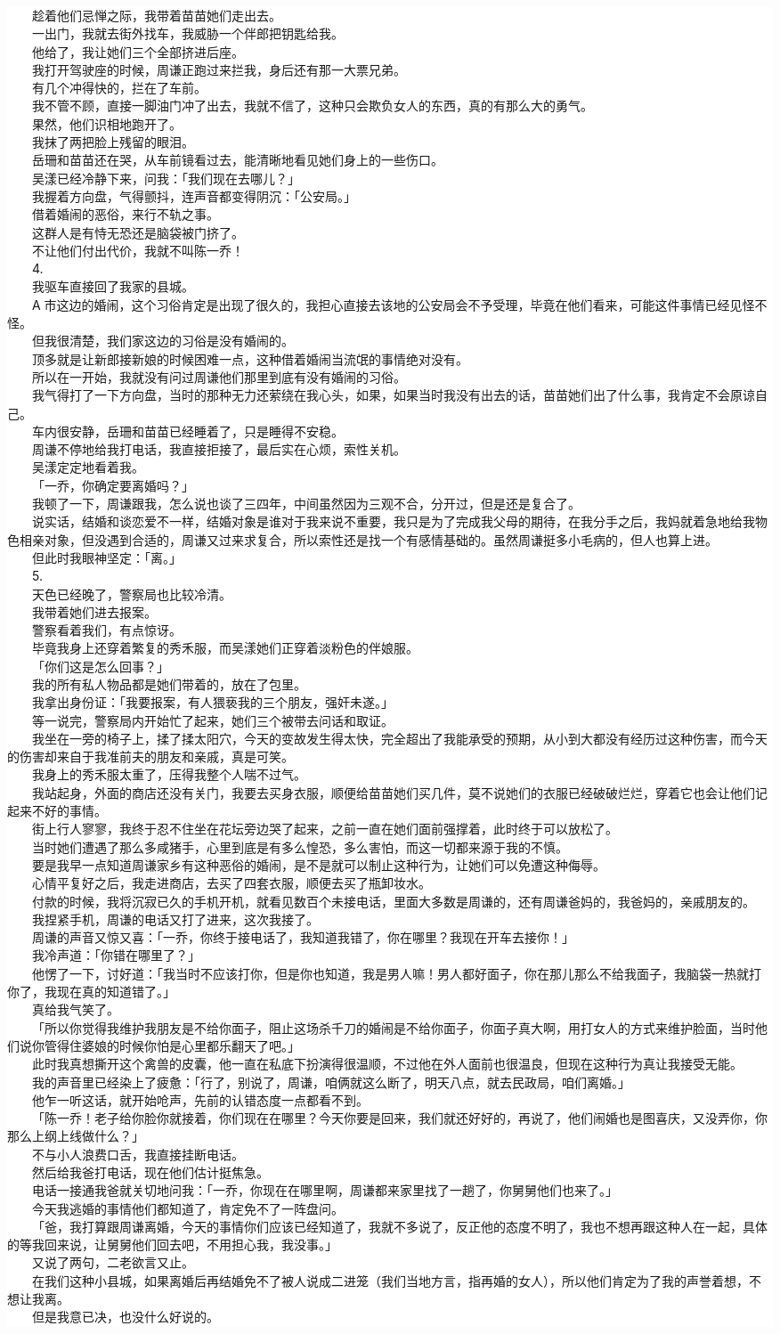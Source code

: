 &emsp;&emsp;趁着他们忌惮之际，我带着苗苗她们走出去。  
&emsp;&emsp;一出门，我就去街外找车，我威胁一个伴郎把钥匙给我。  
&emsp;&emsp;他给了，我让她们三个全部挤进后座。  
&emsp;&emsp;我打开驾驶座的时候，周谦正跑过来拦我，身后还有那一大票兄弟。  
&emsp;&emsp;有几个冲得快的，拦在了车前。  
&emsp;&emsp;我不管不顾，直接一脚油门冲了出去，我就不信了，这种只会欺负女人的东西，真的有那么大的勇气。  
&emsp;&emsp;果然，他们识相地跑开了。  
&emsp;&emsp;我抹了两把脸上残留的眼泪。  
&emsp;&emsp;岳珊和苗苗还在哭，从车前镜看过去，能清晰地看见她们身上的一些伤口。  
&emsp;&emsp;吴漾已经冷静下来，问我：「我们现在去哪儿？」  
&emsp;&emsp;我握着方向盘，气得颤抖，连声音都变得阴沉：「公安局。」  
&emsp;&emsp;借着婚闹的恶俗，来行不轨之事。  
&emsp;&emsp;这群人是有恃无恐还是脑袋被门挤了。  
&emsp;&emsp;不让他们付出代价，我就不叫陈一乔！  
&emsp;&emsp;4.  
&emsp;&emsp;我驱车直接回了我家的县城。  
&emsp;&emsp;A 市这边的婚闹，这个习俗肯定是出现了很久的，我担心直接去该地的公安局会不予受理，毕竟在他们看来，可能这件事情已经见怪不怪。  
&emsp;&emsp;但我很清楚，我们家这边的习俗是没有婚闹的。  
&emsp;&emsp;顶多就是让新郎接新娘的时候困难一点，这种借着婚闹当流氓的事情绝对没有。  
&emsp;&emsp;所以在一开始，我就没有问过周谦他们那里到底有没有婚闹的习俗。  
&emsp;&emsp;我气得打了一下方向盘，当时的那种无力还萦绕在我心头，如果，如果当时我没有出去的话，苗苗她们出了什么事，我肯定不会原谅自己。  
&emsp;&emsp;车内很安静，岳珊和苗苗已经睡着了，只是睡得不安稳。  
&emsp;&emsp;周谦不停地给我打电话，我直接拒接了，最后实在心烦，索性关机。  
&emsp;&emsp;吴漾定定地看着我。  
&emsp;&emsp;「一乔，你确定要离婚吗？」  
&emsp;&emsp;我顿了一下，周谦跟我，怎么说也谈了三四年，中间虽然因为三观不合，分开过，但是还是复合了。  
&emsp;&emsp;说实话，结婚和谈恋爱不一样，结婚对象是谁对于我来说不重要，我只是为了完成我父母的期待，在我分手之后，我妈就着急地给我物色相亲对象，但没遇到合适的，周谦又过来求复合，所以索性还是找一个有感情基础的。虽然周谦挺多小毛病的，但人也算上进。  
&emsp;&emsp;但此时我眼神坚定：「离。」  
&emsp;&emsp;5.  
&emsp;&emsp;天色已经晚了，警察局也比较冷清。  
&emsp;&emsp;我带着她们进去报案。  
&emsp;&emsp;警察看着我们，有点惊讶。  
&emsp;&emsp;毕竟我身上还穿着繁复的秀禾服，而吴漾她们正穿着淡粉色的伴娘服。  
&emsp;&emsp;「你们这是怎么回事？」  
&emsp;&emsp;我的所有私人物品都是她们带着的，放在了包里。  
&emsp;&emsp;我拿出身份证：「我要报案，有人猥亵我的三个朋友，强奸未遂。」  
&emsp;&emsp;等一说完，警察局内开始忙了起来，她们三个被带去问话和取证。  
&emsp;&emsp;我坐在一旁的椅子上，揉了揉太阳穴，今天的变故发生得太快，完全超出了我能承受的预期，从小到大都没有经历过这种伤害，而今天的伤害却来自于我准前夫的朋友和亲戚，真是可笑。  
&emsp;&emsp;我身上的秀禾服太重了，压得我整个人喘不过气。  
&emsp;&emsp;我站起身，外面的商店还没有关门，我要去买身衣服，顺便给苗苗她们买几件，莫不说她们的衣服已经破破烂烂，穿着它也会让他们记起来不好的事情。  
&emsp;&emsp;街上行人寥寥，我终于忍不住坐在花坛旁边哭了起来，之前一直在她们面前强撑着，此时终于可以放松了。  
&emsp;&emsp;当时她们遭遇了那么多咸猪手，心里到底是有多么惶恐，多么害怕，而这一切都来源于我的不慎。  
&emsp;&emsp;要是我早一点知道周谦家乡有这种恶俗的婚闹，是不是就可以制止这种行为，让她们可以免遭这种侮辱。  
&emsp;&emsp;心情平复好之后，我走进商店，去买了四套衣服，顺便去买了瓶卸妆水。  
&emsp;&emsp;付款的时候，我将沉寂已久的手机开机，就看见数百个未接电话，里面大多数是周谦的，还有周谦爸妈的，我爸妈的，亲戚朋友的。  
&emsp;&emsp;我捏紧手机，周谦的电话又打了进来，这次我接了。  
&emsp;&emsp;周谦的声音又惊又喜：「一乔，你终于接电话了，我知道我错了，你在哪里？我现在开车去接你！」  
&emsp;&emsp;我冷声道：「你错在哪里了？」  
&emsp;&emsp;他愣了一下，讨好道：「我当时不应该打你，但是你也知道，我是男人嘛！男人都好面子，你在那儿那么不给我面子，我脑袋一热就打你了，我现在真的知道错了。」  
&emsp;&emsp;真给我气笑了。  
&emsp;&emsp;「所以你觉得我维护我朋友是不给你面子，阻止这场杀千刀的婚闹是不给你面子，你面子真大啊，用打女人的方式来维护脸面，当时他们说你管得住婆娘的时候你怕是心里都乐翻天了吧。」  
&emsp;&emsp;此时我真想撕开这个禽兽的皮囊，他一直在私底下扮演得很温顺，不过他在外人面前也很温良，但现在这种行为真让我接受无能。  
&emsp;&emsp;我的声音里已经染上了疲惫：「行了，别说了，周谦，咱俩就这么断了，明天八点，就去民政局，咱们离婚。」  
&emsp;&emsp;他乍一听这话，就开始呛声，先前的认错态度一点都看不到。  
&emsp;&emsp;「陈一乔！老子给你脸你就接着，你们现在在哪里？今天你要是回来，我们就还好好的，再说了，他们闹婚也是图喜庆，又没弄你，你那么上纲上线做什么？」  
&emsp;&emsp;不与小人浪费口舌，我直接挂断电话。  
&emsp;&emsp;然后给我爸打电话，现在他们估计挺焦急。  
&emsp;&emsp;电话一接通我爸就关切地问我：「一乔，你现在在哪里啊，周谦都来家里找了一趟了，你舅舅他们也来了。」  
&emsp;&emsp;今天我逃婚的事情他们都知道了，肯定免不了一阵盘问。  
&emsp;&emsp;「爸，我打算跟周谦离婚，今天的事情你们应该已经知道了，我就不多说了，反正他的态度不明了，我也不想再跟这种人在一起，具体的等我回来说，让舅舅他们回去吧，不用担心我，我没事。」  
&emsp;&emsp;又说了两句，二老欲言又止。  
&emsp;&emsp;在我们这种小县城，如果离婚后再结婚免不了被人说成二进笼（我们当地方言，指再婚的女人），所以他们肯定为了我的声誉着想，不想让我离。  
&emsp;&emsp;但是我意已决，也没什么好说的。  